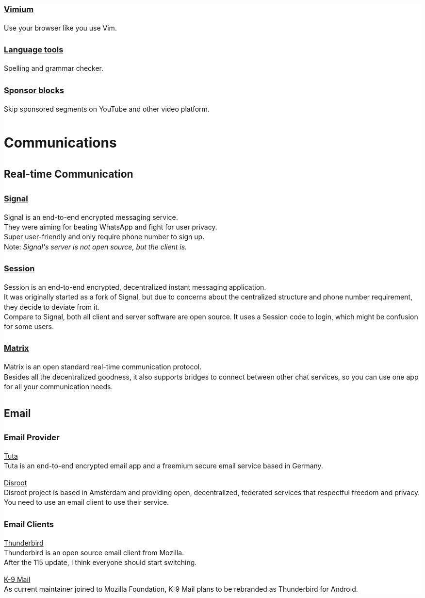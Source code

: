 ### [Vimium](https://vimium.github.io/)
Use your browser like you use Vim. 

### [Language tools](https://languagetool.org/)
Spelling and grammar checker. 

### [Sponsor blocks](https://sponsor.ajay.app/)
Skip sponsored segments on YouTube and other video platform. 

# Communications
## Real-time Communication
### [Signal](https://www.signal.org/)
Signal is an end-to-end encrypted messaging service.  
They were aiming for beating WhatsApp and fight for user privacy.  
Super user-friendly and only require phone number to sign up.  
Note: *Signal's server is not open source, but the client is.* 

### [Session](https://getsession.org/)
Session is an end-to-end encrypted, decentralized instant messaging application.  
It was originally started as a fork of Signal, but due to concerns about the centralized structure and phone number requirement, they decide to deviate from it.  
Compare to Signal, both all client and server software are open source. It uses a Session code to login, which might be confusion for some users. 

### [Matrix](https://matrix.org/)
Matrix is an open standard real-time communication protocol.  
Besides all the decentralized goodness, it also supports bridges to connect between other chat services, so you can use one app for all your communication needs.  

## Email
### Email Provider
[Tuta](https://tuta.com/)  
Tuta is an end-to-end encrypted email app and a freemium secure email service based in Germany. 

[Disroot](https://disroot.org/en)  
Disroot project is based in Amsterdam and providing open, decentralized, federated services that respectful freedom and privacy.  
You need to use an email client to use their service. 

### Email Clients
[Thunderbird](https://www.thunderbird.net/en-US/)  
Thunderbird is an open source email client from Mozilla.  
After the 115 update, I think everyone should start switching. 

[K-9 Mail](https://k9mail.app/)  
As current maintainer joined to Mozilla Foundation, K-9 Mail plans to be rebranded as Thunderbird for Android. 

